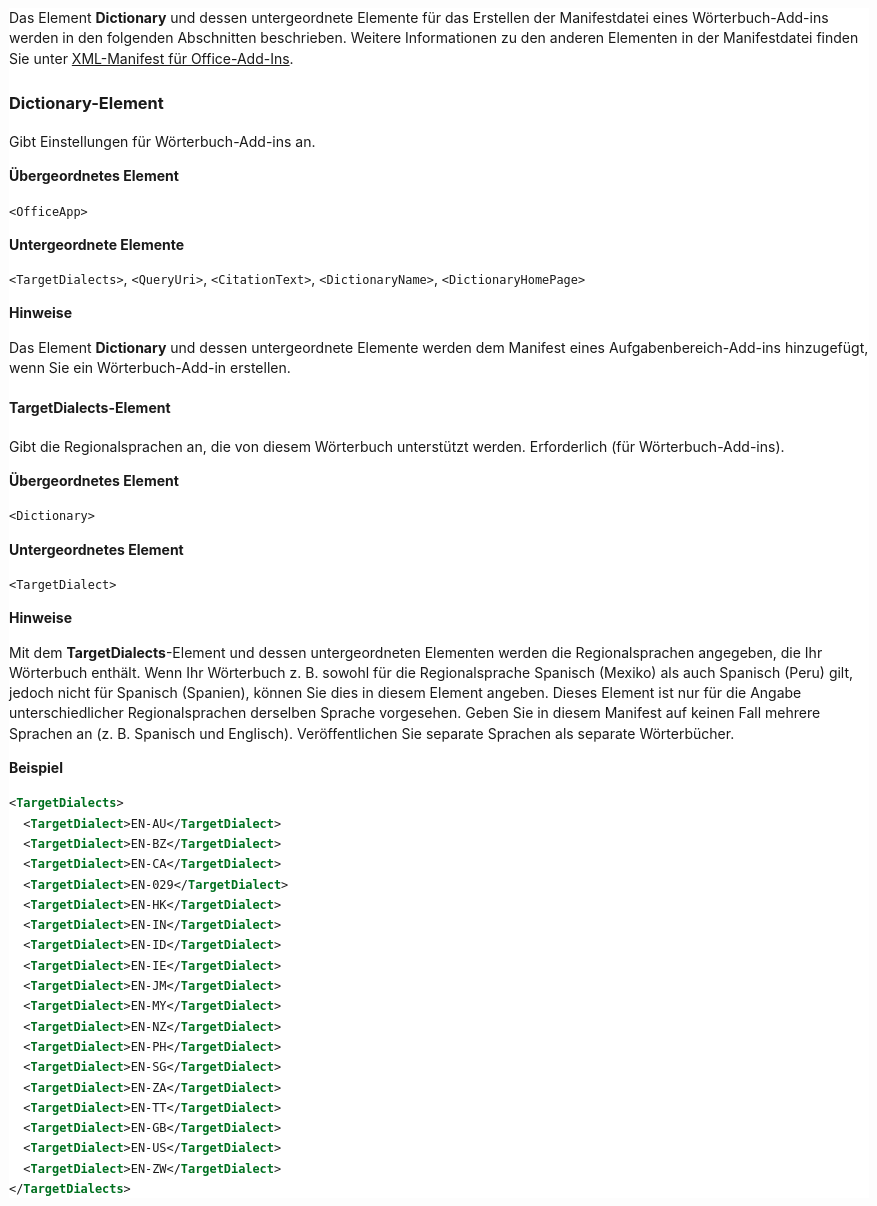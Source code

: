 Das Element  **Dictionary** und dessen untergeordnete Elemente für das Erstellen der Manifestdatei eines Wörterbuch-Add-ins werden in den folgenden Abschnitten beschrieben. Weitere Informationen zu den anderen Elementen in der Manifestdatei finden Sie unter [XML-Manifest für Office-Add-Ins](../../docs/overview/add-in-manifests.md).


### Dictionary-Element


Gibt Einstellungen für Wörterbuch-Add-ins an.

 **Übergeordnetes Element**

 `<OfficeApp>`

 **Untergeordnete Elemente**

 `<TargetDialects>`,  `<QueryUri>`,  `<CitationText>`,  `<DictionaryName>`,  `<DictionaryHomePage>`

 **Hinweise**

Das Element  **Dictionary** und dessen untergeordnete Elemente werden dem Manifest eines Aufgabenbereich-Add-ins hinzugefügt, wenn Sie ein Wörterbuch-Add-in erstellen.


#### TargetDialects-Element


Gibt die Regionalsprachen an, die von diesem Wörterbuch unterstützt werden. Erforderlich (für Wörterbuch-Add-ins).

 **Übergeordnetes Element**

 `<Dictionary>`

 **Untergeordnetes Element**

 `<TargetDialect>`

 **Hinweise**

Mit dem  **TargetDialects**-Element und dessen untergeordneten Elementen werden die Regionalsprachen angegeben, die Ihr Wörterbuch enthält. Wenn Ihr Wörterbuch z. B. sowohl für die Regionalsprache Spanisch (Mexiko) als auch Spanisch (Peru) gilt, jedoch nicht für Spanisch (Spanien), können Sie dies in diesem Element angeben. Dieses Element ist nur für die Angabe unterschiedlicher Regionalsprachen derselben Sprache vorgesehen. Geben Sie in diesem Manifest auf keinen Fall mehrere Sprachen an (z. B. Spanisch und Englisch). Veröffentlichen Sie separate Sprachen als separate Wörterbücher.

 **Beispiel**




```XML
<TargetDialects>
  <TargetDialect>EN-AU</TargetDialect>
  <TargetDialect>EN-BZ</TargetDialect>
  <TargetDialect>EN-CA</TargetDialect>
  <TargetDialect>EN-029</TargetDialect>
  <TargetDialect>EN-HK</TargetDialect>
  <TargetDialect>EN-IN</TargetDialect>
  <TargetDialect>EN-ID</TargetDialect>
  <TargetDialect>EN-IE</TargetDialect>
  <TargetDialect>EN-JM</TargetDialect>
  <TargetDialect>EN-MY</TargetDialect>
  <TargetDialect>EN-NZ</TargetDialect>
  <TargetDialect>EN-PH</TargetDialect>
  <TargetDialect>EN-SG</TargetDialect>
  <TargetDialect>EN-ZA</TargetDialect>
  <TargetDialect>EN-TT</TargetDialect>
  <TargetDialect>EN-GB</TargetDialect>
  <TargetDialect>EN-US</TargetDialect>
  <TargetDialect>EN-ZW</TargetDialect>
</TargetDialects>
```